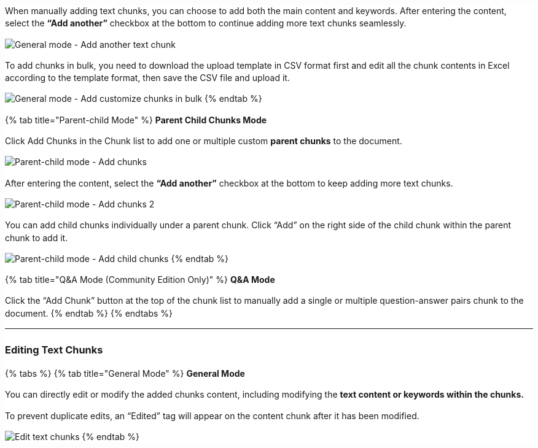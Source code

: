 When manually adding text chunks, you can choose to add both the main content and keywords. After entering the content, select the **“Add another”** checkbox at the bottom to continue adding more text chunks seamlessly.

![General mode - Add another text chunk](https://assets-docs.dify.ai/2024/12/cd769622bc1d85c037277ef6fa5247c9.png)

To add chunks in bulk, you need to download the upload template in CSV format first and edit all the chunk contents in Excel according to the template format, then save the CSV file and upload it.

![General mode - Add customize chunks in bulk](https://assets-docs.dify.ai/2024/12/5e501dd8efba02ff31d2e739417ce864.png)
{% endtab %}

{% tab title="Parent-child Mode" %}
**Parent Child Chunks Mode**

Click Add Chunks in the Chunk list to add one or multiple custom **parent chunks** to the document.

![Parent-child mode - Add chunks](https://assets-docs.dify.ai/2024/12/ed4be3bf178e3a41d53bcc10255ad3b2.png)

After entering the content, select the **“Add another”** checkbox at the bottom to keep adding more text chunks.

![Parent-child mode - Add chunks 2](https://assets-docs.dify.ai/2024/12/ba64232eea364b68f2e38341eb9cf5c1.png)

You can add child chunks individually under a parent chunk. Click “Add” on the right side of the child chunk within the parent chunk to add it.

![Parent-child mode - Add child chunks](https://assets-docs.dify.ai/2024/12/23f68a369eb9c1a2cc9022b99a08341d.png)
{% endtab %}

{% tab title="Q&A Mode (Community Edition Only)" %}
**Q\&A Mode**

Click the “Add Chunk” button at the top of the chunk list to manually add a single or multiple question-answer pairs chunk to the document.
{% endtab %}
{% endtabs %}

***

### Editing Text Chunks

{% tabs %}
{% tab title="General Mode" %}
**General Mode**

You can directly edit or modify the added chunks content, including modifying the **text content or keywords within the chunks.**

To prevent duplicate edits, an “Edited” tag will appear on the content chunk after it has been modified.

![Edit text chunks](https://assets-docs.dify.ai/2024/12/92e7788dad008d38f7c8f532fbcb3636.png)
{% endtab %}
